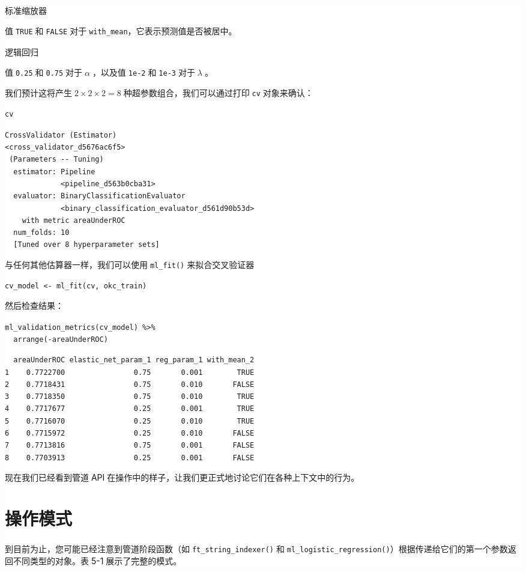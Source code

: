 标准缩放器

值 `TRUE` 和 `FALSE` 对于 `with_mean`，它表示预测值是否被居中。

逻辑回归

值 `0.25` 和 `0.75` 对于 <math><mi>α</mi></math> ，以及值 `1e-2` 和 `1e-3` 对于 <math><mi>λ</mi></math> 。

我们预计这将产生 <math><mrow><mn>2</mn> <mo>×</mo> <mn>2</mn> <mo>×</mo> <mn>2</mn> <mo>=</mo> <mn>8</mn></mrow></math> 种超参数组合，我们可以通过打印 `cv` 对象来确认：

```
cv
```

```
CrossValidator (Estimator)
<cross_validator_d5676ac6f5>
 (Parameters -- Tuning)
  estimator: Pipeline
             <pipeline_d563b0cba31>
  evaluator: BinaryClassificationEvaluator
             <binary_classification_evaluator_d561d90b53d>
    with metric areaUnderROC
  num_folds: 10
  [Tuned over 8 hyperparameter sets]
```

与任何其他估算器一样，我们可以使用 `ml_fit()` 来拟合交叉验证器

```
cv_model <- ml_fit(cv, okc_train)
```

然后检查结果：

```
ml_validation_metrics(cv_model) %>%
  arrange(-areaUnderROC)
```

```
  areaUnderROC elastic_net_param_1 reg_param_1 with_mean_2
1    0.7722700                0.75       0.001        TRUE
2    0.7718431                0.75       0.010       FALSE
3    0.7718350                0.75       0.010        TRUE
4    0.7717677                0.25       0.001        TRUE
5    0.7716070                0.25       0.010        TRUE
6    0.7715972                0.25       0.010       FALSE
7    0.7713816                0.75       0.001       FALSE
8    0.7703913                0.25       0.001       FALSE
```

现在我们已经看到管道 API 在操作中的样子，让我们更正式地讨论它们在各种上下文中的行为。

# 操作模式

到目前为止，您可能已经注意到管道阶段函数（如 `ft_string_indexer()` 和 `ml_logistic_regression()`）根据传递给它们的第一个参数返回不同类型的对象。表 5-1 展示了完整的模式。
